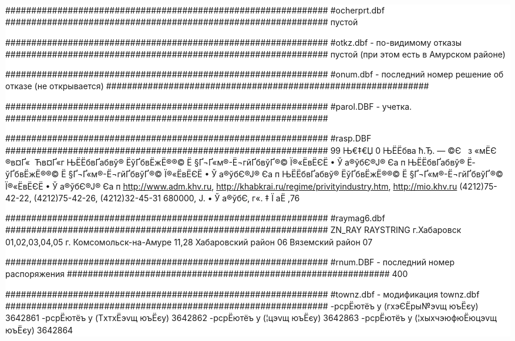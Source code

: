 

##############################################################
#ocherprt.dbf
##############################################################
пустой




##############################################################
#otkz.dbf - по-видимому отказы 
##############################################################
пустой (при этом есть в Амурском районе)



##############################################################
#onum.dbf - последний номер решение об отказе (не открывается)
##############################################################


##############################################################
#parol.DBF - учетка.
##############################################################

##############################################################
#rasp.DBF
##############################################################
 99 Њ€‡€Џ                                             0         ЊЁ­Ёбва                                           ћ.Ђ. — ©Є                                         ­ з «м­ЁЄ  ®в¤Ґ«                                                                                    Ћв¤Ґ«г                                                                          ЊЁ­ЁбвҐабвў® Ё­ўҐбвЁжЁ®­­®© Ё §Ґ¬Ґ«м­®-Ё¬гйҐбвўҐ­­®© Ї®«ЁвЁЄЁ • Ў а®ўбЄ®Ј® Єа п ЊЁ­ЁбвҐабвў® Ё­ўҐбвЁжЁ®­­®© Ё §Ґ¬Ґ«м­®-Ё¬гйҐбвўҐ­­®© Ї®«ЁвЁЄЁ • Ў а®ўбЄ®Ј® Єа п ЊЁ­ЁбвҐабвў® Ё­ўҐбвЁжЁ®­­®© Ё §Ґ¬Ґ«м­®-Ё¬гйҐбвўҐ­­®© Ї®«ЁвЁЄЁ • Ў а®ўбЄ®Ј® Єа п http://www.adm.khv.ru, http://khabkrai.ru/regime/privityindustry.htm, http://mio.khv.ru             (4212)75-42-22, (4212)75-42-26, (4212)32-45-31    680000, Ј. • Ў а®ўбЄ, г«. ‡ Ї аЁ­ ,76                        


##############################################################
#raymag6.dbf
##############################################################
ZN_RAY	RAYSTRING
г.Хабаровск	01,02,03,04,05
г. Комсомольск-на-Амуре	11,28
Хабаровский район	06
Вяземский район	07



##############################################################
#rnum.DBF - последний номер распоряжения
##############################################################
400


##############################################################
#townz.dbf - модификация townz.dbf
##############################################################
-рсрЁютёъ у (гхэЄЁры№эvщ юъЁєу)	3642861
-рсрЁютёъ у (TхтхЁэvщ юъЁєу)	3642862
-рсрЁютёъ у (¦цэvщ юъЁєу)	3642863
-рсрЁютёъ у (¦хыхчэюфюЁюцэvщ юъЁєу)	3642864
